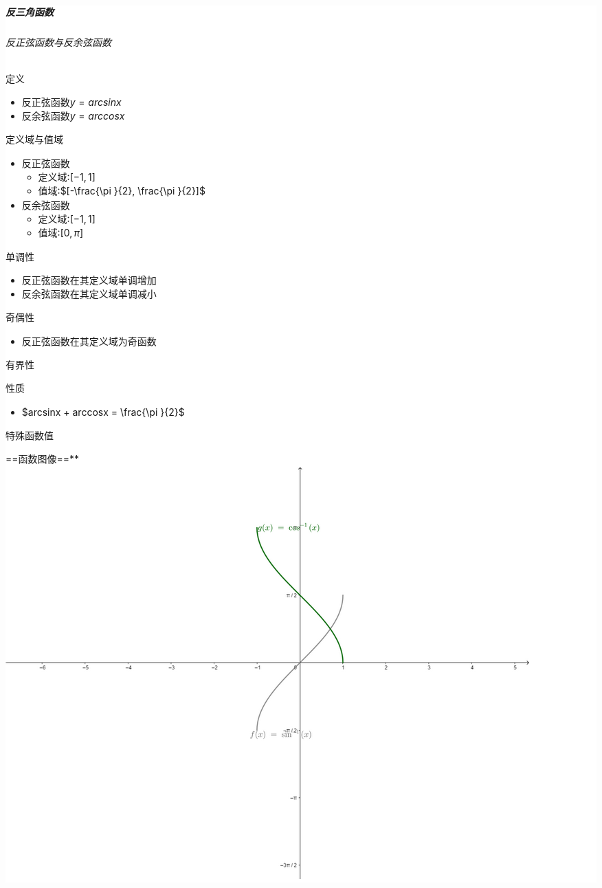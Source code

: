 ##### 反三角函数 

###### 反正弦函数与反余弦函数
定义
- 反正弦函数$y = arcsinx$
- 反余弦函数$y = arccosx$

定义域与值域 
- 反正弦函数
    - 定义域:$[-1, 1]$
    - 值域:$[-\frac{\pi }{2}, \frac{\pi }{2}]$
- 反余弦函数
    - 定义域:$[-1, 1]$
    - 值域:$[0, \pi]$

单调性
- 反正弦函数在其定义域单调增加
- 反余弦函数在其定义域单调减小

奇偶性
- 反正弦函数在其定义域为奇函数

有界性

性质
- $arcsinx + arccosx = \frac{\pi }{2}$

特殊函数值

==函数图像==**
![009](images\009.png)
